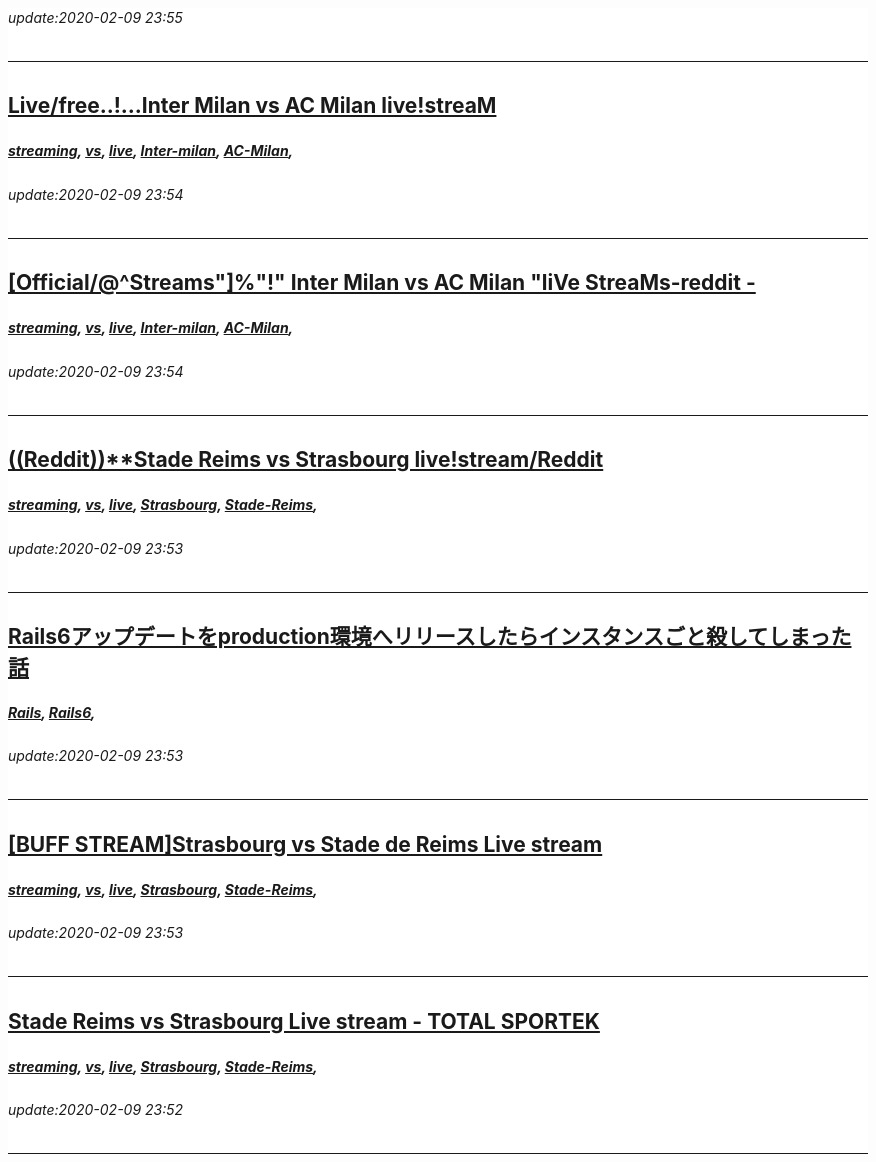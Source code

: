 ###### update:2020-02-09 23:55
---
## [Live/free..!...Inter Milan vs AC Milan live!streaM](https://qiita.com/Italian-Serie-A-Live-6k/items/29c2327a521a587d4d6d)
##### [streaming](https://qiita.com/tags/streaming), [vs](https://qiita.com/tags/vs), [live](https://qiita.com/tags/live), [Inter-milan](https://qiita.com/tags/Inter-milan), [AC-Milan](https://qiita.com/tags/AC-Milan), 
###### update:2020-02-09 23:54
---
## [[Official/@^Streams"]%"!" Inter Milan vs AC Milan "liVe StreaMs-reddit -](https://qiita.com/Italian-Serie-A-Live-6k/items/5b86e8872a35f8d23a74)
##### [streaming](https://qiita.com/tags/streaming), [vs](https://qiita.com/tags/vs), [live](https://qiita.com/tags/live), [Inter-milan](https://qiita.com/tags/Inter-milan), [AC-Milan](https://qiita.com/tags/AC-Milan), 
###### update:2020-02-09 23:54
---
## [((Reddit))**Stade Reims vs Strasbourg live!stream/Reddit](https://qiita.com/ALL-SPORTS/items/896b11dc5d2ef23da60b)
##### [streaming](https://qiita.com/tags/streaming), [vs](https://qiita.com/tags/vs), [live](https://qiita.com/tags/live), [Strasbourg](https://qiita.com/tags/Strasbourg), [Stade-Reims](https://qiita.com/tags/Stade-Reims), 
###### update:2020-02-09 23:53
---
## [Rails6アップデートをproduction環境へリリースしたらインスタンスごと殺してしまった話](https://qiita.com/mishiwata1015/items/7ae533a19e6066667a13)
##### [Rails](https://qiita.com/tags/Rails), [Rails6](https://qiita.com/tags/Rails6), 
###### update:2020-02-09 23:53
---
## [[BUFF STREAM]Strasbourg vs Stade de Reims Live stream](https://qiita.com/ALL-SPORTS/items/6f5870d5ef655c1ba7a5)
##### [streaming](https://qiita.com/tags/streaming), [vs](https://qiita.com/tags/vs), [live](https://qiita.com/tags/live), [Strasbourg](https://qiita.com/tags/Strasbourg), [Stade-Reims](https://qiita.com/tags/Stade-Reims), 
###### update:2020-02-09 23:53
---
## [Stade Reims vs Strasbourg Live stream - TOTAL SPORTEK](https://qiita.com/ALL-SPORTS/items/7a05bffeebb25a786fe4)
##### [streaming](https://qiita.com/tags/streaming), [vs](https://qiita.com/tags/vs), [live](https://qiita.com/tags/live), [Strasbourg](https://qiita.com/tags/Strasbourg), [Stade-Reims](https://qiita.com/tags/Stade-Reims), 
###### update:2020-02-09 23:52
---